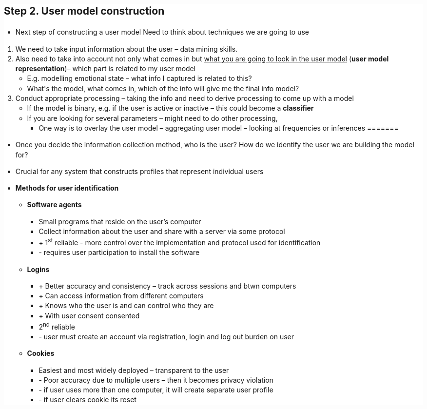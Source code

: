 



## Step 2. User model construction
- Next step of constructing a user model Need to think about techniques we are going to use

1.  We need to take input information about the user – data mining
   skills.
2.  Also need to take into account not only what comes in but
   <span style="text-decoration:underline">what you are going to look in the user
   model</span> (**user model representation**)– which part is related
   to my user model
     - E.g. modelling emotional state – what info I captured is related
       to this?
     - What's the model, what comes in, which of the info will give me
       the final info model?
3.  Conduct appropriate processing – taking the info and need to derive
   processing to come up with a model
     - If the model is binary, e.g. if the user is active or inactive –
       this could become a **classifier**
     - If you are looking for several parameters – might need to do
       other processing,
         - One way is to overlay the user model – aggregating user
           model – looking at frequencies or inferences
=======
  - Once you decide the information collection method, who is the user?
    How do we identify the user we are building the model for?
  - Crucial for any system that constructs profiles that represent
    individual users

  - **Methods for user identification**
    - **Software agents**
        - Small programs that reside on the user’s computer
        - Collect information about the user and share with a server
          via some protocol
        - \+ 1<sup>st</sup> reliable - more control over the
          implementation and protocol used for identification
        - \- requires user participation to install the software

    - **Logins**
        - \+ Better accuracy and consistency – track across sessions
          and btwn computers
        - \+ Can access information from different computers
        - \+ Knows who the user is and can control who they are
        - \+ With user consent consented
        - 2<sup>nd</sup> reliable
        - \- user must create an account via registration, login and
          log out burden on
          user

    - **Cookies**

        - Easiest and most widely deployed – transparent to the user
        - \- Poor accuracy due to multiple users – then it becomes
          privacy violation
        - \- if user uses more than one computer, it will create
          separate user profile
        - \- if user clears cookie its reset
